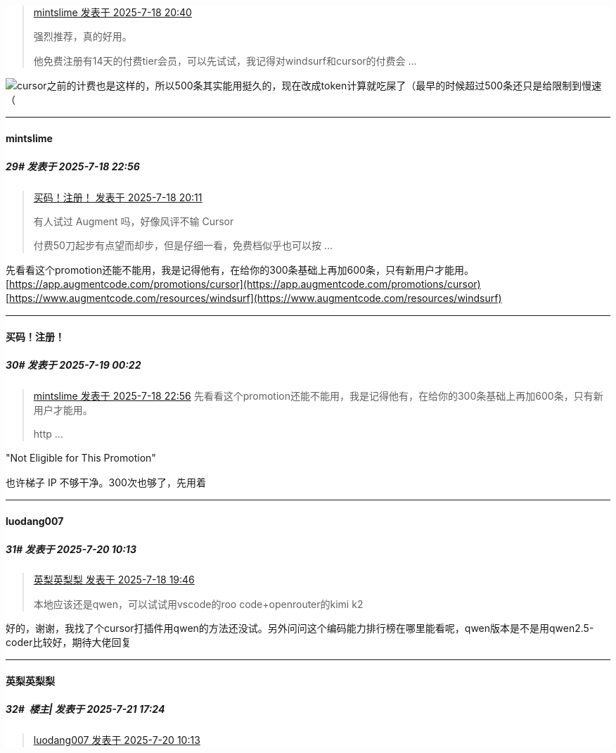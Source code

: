 <blockquote><a href="httphttps://stage1st.com/2b/forum.php?mod=redirect&amp;goto=findpost&amp;pid=68119941&amp;ptid=2256828" target="_blank">mintslime 发表于 2025-7-18 20:40</a>

强烈推荐，真的好用。

他免费注册有14天的付费tier会员，可以先试试，我记得对windsurf和cursor的付费会 ...</blockquote>
<img src="https://static.stage1st.com/image/smiley/carton2017/019.png" referrerpolicy="no-referrer">cursor之前的计费也是这样的，所以500条其实能用挺久的，现在改成token计算就吃屎了（最早的时候超过500条还只是给限制到慢速（

*****

####  mintslime  
##### 29#       发表于 2025-7-18 22:56

<blockquote><a href="httphttps://stage1st.com/2b/forum.php?mod=redirect&amp;goto=findpost&amp;pid=68119782&amp;ptid=2256828" target="_blank">买码！注册！ 发表于 2025-7-18 20:11</a>

有人试过 Augment 吗，好像风评不输 Cursor

付费50刀起步有点望而却步，但是仔细一看，免费档似乎也可以按 ...</blockquote>
先看看这个promotion还能不能用，我是记得他有，在给你的300条基础上再加600条，只有新用户才能用。
[https://app.augmentcode.com/promotions/cursor](https://app.augmentcode.com/promotions/cursor)
[https://www.augmentcode.com/resources/windsurf](https://www.augmentcode.com/resources/windsurf)

*****

####  买码！注册！  
##### 30#       发表于 2025-7-19 00:22

<blockquote><a href="httphttps://stage1st.com/2b/forum.php?mod=redirect&amp;goto=findpost&amp;pid=68120591&amp;ptid=2256828" target="_blank">mintslime 发表于 2025-7-18 22:56</a>
先看看这个promotion还能不能用，我是记得他有，在给你的300条基础上再加600条，只有新用户才能用。

http ...</blockquote>
"Not Eligible for This Promotion"

也许梯子 IP 不够干净。300次也够了，先用着

*****

####  luodang007  
##### 31#       发表于 2025-7-20 10:13

<blockquote><a href="httphttps://stage1st.com/2b/forum.php?mod=redirect&amp;goto=findpost&amp;pid=68119665&amp;ptid=2256828" target="_blank">英梨英梨梨 发表于 2025-7-18 19:46</a>

本地应该还是qwen，可以试试用vscode的roo code+openrouter的kimi k2</blockquote>
好的，谢谢，我找了个cursor打插件用qwen的方法还没试。另外问问这个编码能力排行榜在哪里能看呢，qwen版本是不是用qwen2.5-coder比较好，期待大佬回复

*****

####  英梨英梨梨  
##### 32#         楼主| 发表于 2025-7-21 17:24

<blockquote><a href="httphttps://stage1st.com/2b/forum.php?mod=redirect&amp;goto=findpost&amp;pid=68126093&amp;ptid=2256828" target="_blank">luodang007 发表于 2025-7-20 10:13</a>
